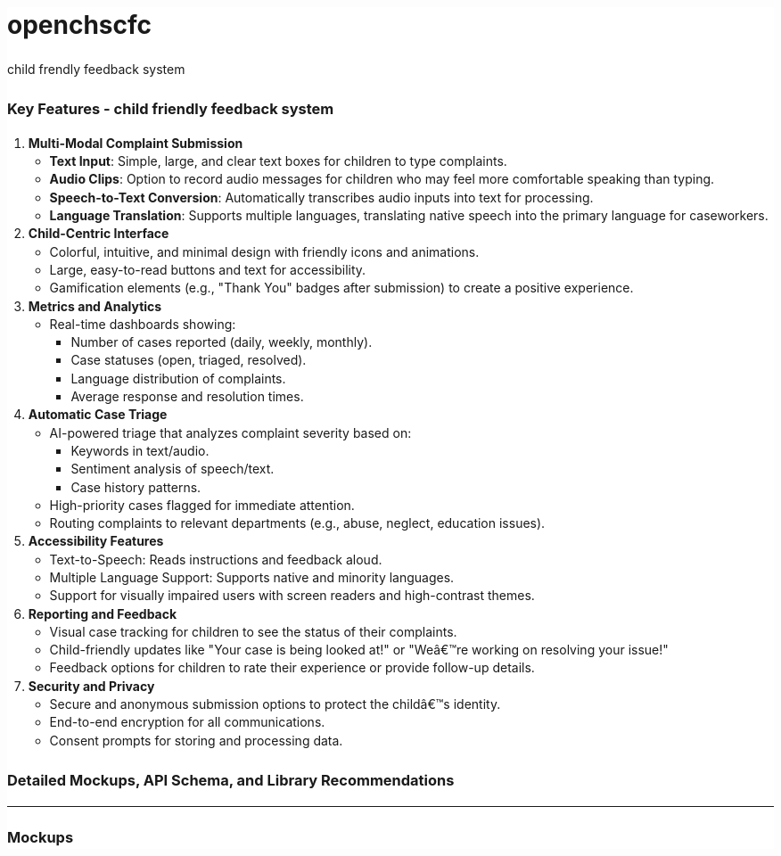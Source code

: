 # openchscfc
child frendly feedback system
### **Key Features \- child friendly feedback system** 

1. **Multi-Modal Complaint Submission**  
   * **Text Input**: Simple, large, and clear text boxes for children to type complaints.  
   * **Audio Clips**: Option to record audio messages for children who may feel more comfortable speaking than typing.  
   * **Speech-to-Text Conversion**: Automatically transcribes audio inputs into text for processing.  
   * **Language Translation**: Supports multiple languages, translating native speech into the primary language for caseworkers.  
2. **Child-Centric Interface**  
   * Colorful, intuitive, and minimal design with friendly icons and animations.  
   * Large, easy-to-read buttons and text for accessibility.  
   * Gamification elements (e.g., "Thank You" badges after submission) to create a positive experience.  
3. **Metrics and Analytics**  
   * Real-time dashboards showing:  
     * Number of cases reported (daily, weekly, monthly).  
     * Case statuses (open, triaged, resolved).  
     * Language distribution of complaints.  
     * Average response and resolution times.  
4. **Automatic Case Triage**  
   * AI-powered triage that analyzes complaint severity based on:  
     * Keywords in text/audio.  
     * Sentiment analysis of speech/text.  
     * Case history patterns.  
   * High-priority cases flagged for immediate attention.  
   * Routing complaints to relevant departments (e.g., abuse, neglect, education issues).  
5. **Accessibility Features**  
   * Text-to-Speech: Reads instructions and feedback aloud.  
   * Multiple Language Support: Supports native and minority languages.  
   * Support for visually impaired users with screen readers and high-contrast themes.  
6. **Reporting and Feedback**  
   * Visual case tracking for children to see the status of their complaints.  
   * Child-friendly updates like "Your case is being looked at\!" or "Weâ€™re working on resolving your issue\!"  
   * Feedback options for children to rate their experience or provide follow-up details.  
7. **Security and Privacy**  
   * Secure and anonymous submission options to protect the childâ€™s identity.  
   * End-to-end encryption for all communications.  
   * Consent prompts for storing and processing data.

### **Detailed Mockups, API Schema, and Library Recommendations**

---

### **Mockups**
